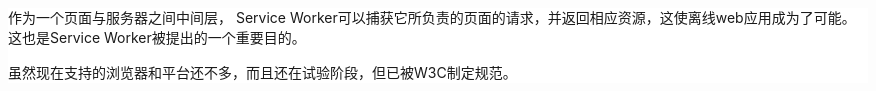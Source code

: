 作为一个页面与服务器之间中间层，
Service Worker可以捕获它所负责的页面的请求，并返回相应资源，这使离线web应用成为了可能。这也是Service Worker被提出的一个重要目的。

虽然现在支持的浏览器和平台还不多，而且还在试验阶段，但已被W3C制定规范。




[1]:	https://developer.mozilla.org/zh-CN/docs/Web/API/Service_Worker_API
[2]:	https://gold.xitu.io/entry/58908cb51b69e600596dff4d
[3]:	https://75team.com/post/lifecycle.html#toc-681
[4]:	http://imweb.io/topic/56592b8a823633e31839fc01
[5]:	https://jakearchibald.com/2016/caching-best-practices/
[6]:	https://github.com/dominiccooney/cache-polyfill/blob/master/index.js
